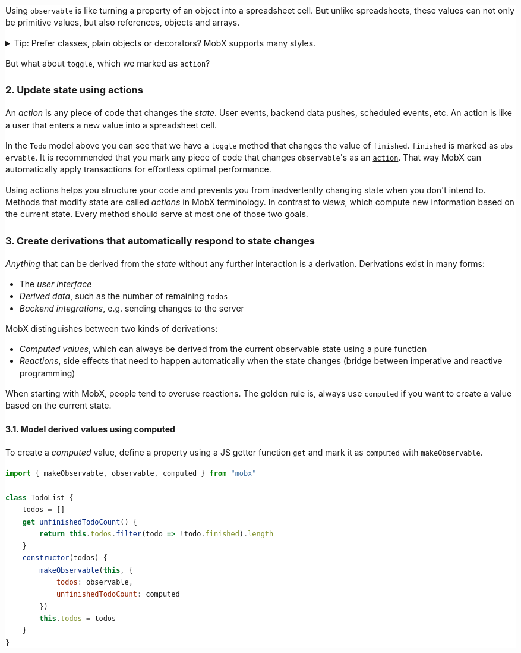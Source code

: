 Using `observable` is like turning a property of an object into a spreadsheet cell.
But unlike spreadsheets, these values can not only be primitive values, but also references, objects and arrays.

<details><summary>Tip: Prefer classes, plain objects or decorators? MobX supports many styles.</summary></details>

But what about `toggle`, which we marked as `action`?

### 2. Update state using actions

An _action_ is any piece of code that changes the _state_. User events, backend data pushes, scheduled events, etc.
An action is like a user that enters a new value into a spreadsheet cell.

In the `Todo` model above you can see that we have a `toggle` method that changes the value of `finished`. `finished` is marked as `observable`. It is recommended that you mark any piece of code that changes `observable`'s as an [`action`](actions.md). That way MobX can automatically apply transactions for effortless optimal performance.

Using actions helps you structure your code and prevents you from inadvertently changing state when you don't intend to.
Methods that modify state are called _actions_ in MobX terminology. In contrast to _views_, which compute new information based on the current state.
Every method should serve at most one of those two goals.

### 3. Create derivations that automatically respond to state changes

_Anything_ that can be derived from the _state_ without any further interaction is a derivation.
Derivations exist in many forms:

-   The _user interface_
-   _Derived data_, such as the number of remaining `todos`
-   _Backend integrations_, e.g. sending changes to the server

MobX distinguishes between two kinds of derivations:

-   _Computed values_, which can always be derived from the current observable state using a pure function
-   _Reactions_, side effects that need to happen automatically when the state changes (bridge between imperative and reactive programming)

When starting with MobX, people tend to overuse reactions.
The golden rule is, always use `computed` if you want to create a value based on the current state.

#### 3.1. Model derived values using computed

To create a _computed_ value, define a property using a JS getter function `get` and mark it as `computed` with `makeObservable`.

```javascript
import { makeObservable, observable, computed } from "mobx"

class TodoList {
    todos = []
    get unfinishedTodoCount() {
        return this.todos.filter(todo => !todo.finished).length
    }
    constructor(todos) {
        makeObservable(this, {
            todos: observable,
            unfinishedTodoCount: computed
        })
        this.todos = todos
    }
}
```
